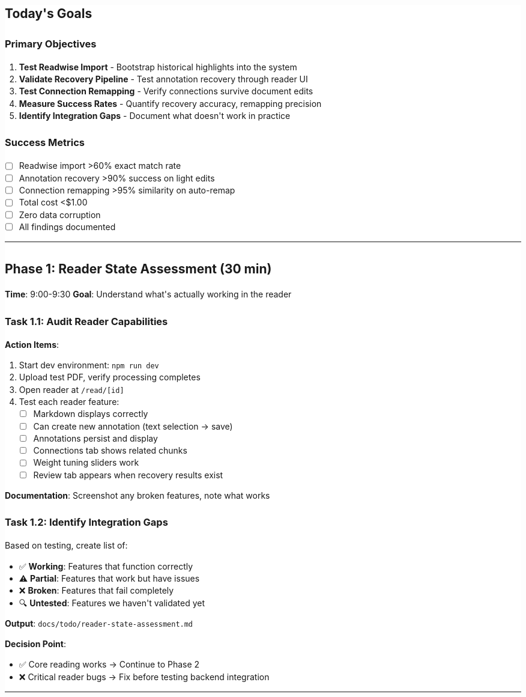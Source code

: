 ## Today's Goals

### Primary Objectives
1. **Test Readwise Import** - Bootstrap historical highlights into the system
2. **Validate Recovery Pipeline** - Test annotation recovery through reader UI
3. **Test Connection Remapping** - Verify connections survive document edits
4. **Measure Success Rates** - Quantify recovery accuracy, remapping precision
5. **Identify Integration Gaps** - Document what doesn't work in practice

### Success Metrics
- [ ] Readwise import >60% exact match rate
- [ ] Annotation recovery >90% success on light edits
- [ ] Connection remapping >95% similarity on auto-remap
- [ ] Total cost <$1.00
- [ ] Zero data corruption
- [ ] All findings documented

---

## Phase 1: Reader State Assessment (30 min)
**Time**: 9:00-9:30
**Goal**: Understand what's actually working in the reader

### Task 1.1: Audit Reader Capabilities
**Action Items**:
1. Start dev environment: `npm run dev`
2. Upload test PDF, verify processing completes
3. Open reader at `/read/[id]`
4. Test each reader feature:
   - [ ] Markdown displays correctly
   - [ ] Can create new annotation (text selection → save)
   - [ ] Annotations persist and display
   - [ ] Connections tab shows related chunks
   - [ ] Weight tuning sliders work
   - [ ] Review tab appears when recovery results exist

**Documentation**: Screenshot any broken features, note what works

### Task 1.2: Identify Integration Gaps
Based on testing, create list of:
- ✅ **Working**: Features that function correctly
- ⚠️ **Partial**: Features that work but have issues
- ❌ **Broken**: Features that fail completely
- 🔍 **Untested**: Features we haven't validated yet

**Output**: `docs/todo/reader-state-assessment.md`

**Decision Point**:
- ✅ Core reading works → Continue to Phase 2
- ❌ Critical reader bugs → Fix before testing backend integration

---